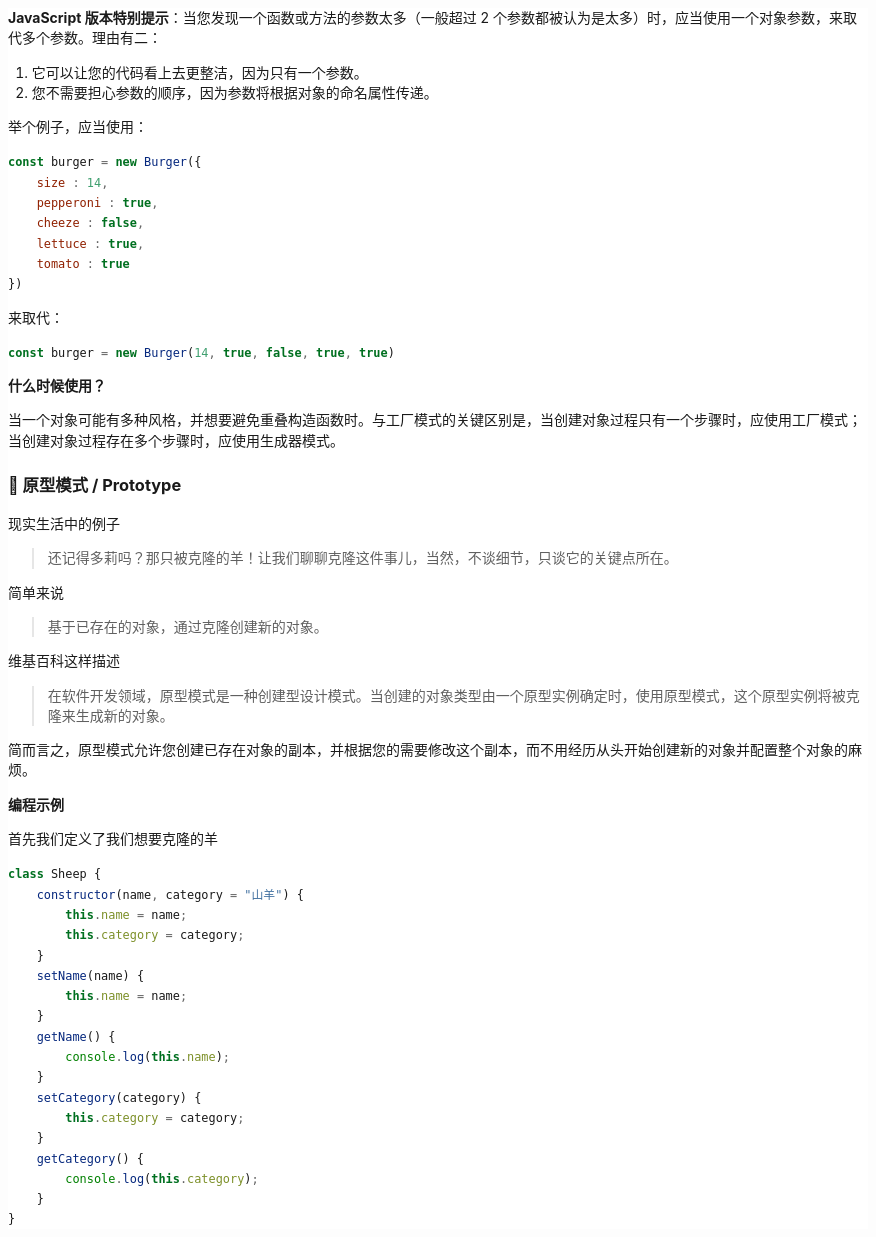 **JavaScript 版本特别提示**：当您发现一个函数或方法的参数太多（一般超过 2 个参数都被认为是太多）时，应当使用一个对象参数，来取代多个参数。理由有二：

1. 它可以让您的代码看上去更整洁，因为只有一个参数。
2. 您不需要担心参数的顺序，因为参数将根据对象的命名属性传递。

举个例子，应当使用：

```js
const burger = new Burger({
    size : 14,
    pepperoni : true,
    cheeze : false,
    lettuce : true,
    tomato : true
})
```

来取代：

```js
const burger = new Burger(14, true, false, true, true)
```

**什么时候使用？**

当一个对象可能有多种风格，并想要避免重叠构造函数时。与工厂模式的关键区别是，当创建对象过程只有一个步骤时，应使用工厂模式；当创建对象过程存在多个步骤时，应使用生成器模式。

### 🐑 原型模式 / Prototype

现实生活中的例子

> 还记得多莉吗？那只被克隆的羊！让我们聊聊克隆这件事儿，当然，不谈细节，只谈它的关键点所在。

简单来说

> 基于已存在的对象，通过克隆创建新的对象。

维基百科这样描述

> 在软件开发领域，原型模式是一种创建型设计模式。当创建的对象类型由一个原型实例确定时，使用原型模式，这个原型实例将被克隆来生成新的对象。

简而言之，原型模式允许您创建已存在对象的副本，并根据您的需要修改这个副本，而不用经历从头开始创建新的对象并配置整个对象的麻烦。

**编程示例**

首先我们定义了我们想要克隆的羊

```js
class Sheep {
    constructor(name, category = "山羊") {
        this.name = name;
        this.category = category;
    }
    setName(name) {
        this.name = name;
    }
    getName() {
        console.log(this.name);
    }
    setCategory(category) {
        this.category = category;
    }
    getCategory() {
        console.log(this.category);
    }
}
```
